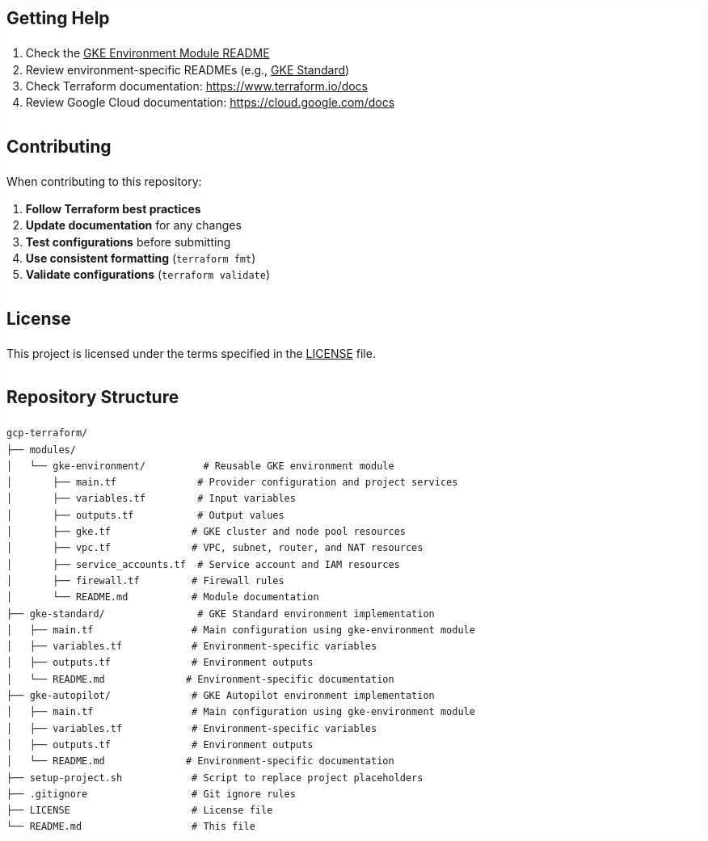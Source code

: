 ## Getting Help

1. Check the [GKE Environment Module README](modules/gke-environment/README.md)
2. Review environment-specific READMEs (e.g., [GKE Standard](gke-standard/README.md))
3. Check Terraform documentation: https://www.terraform.io/docs
4. Review Google Cloud documentation: https://cloud.google.com/docs

## Contributing

When contributing to this repository:

1. **Follow Terraform best practices**
2. **Update documentation** for any changes
3. **Test configurations** before submitting
4. **Use consistent formatting** (`terraform fmt`)
5. **Validate configurations** (`terraform validate`)

## License

This project is licensed under the terms specified in the [LICENSE](LICENSE) file.

## Repository Structure

```
gcp-terraform/
├── modules/
│   └── gke-environment/          # Reusable GKE environment module
│       ├── main.tf              # Provider configuration and project services
│       ├── variables.tf         # Input variables
│       ├── outputs.tf           # Output values
│       ├── gke.tf              # GKE cluster and node pool resources
│       ├── vpc.tf              # VPC, subnet, router, and NAT resources
│       ├── service_accounts.tf  # Service account and IAM resources
│       ├── firewall.tf         # Firewall rules
│       └── README.md           # Module documentation
├── gke-standard/                # GKE Standard environment implementation
│   ├── main.tf                 # Main configuration using gke-environment module
│   ├── variables.tf            # Environment-specific variables
│   ├── outputs.tf              # Environment outputs
│   └── README.md              # Environment-specific documentation
├── gke-autopilot/              # GKE Autopilot environment implementation
│   ├── main.tf                 # Main configuration using gke-environment module
│   ├── variables.tf            # Environment-specific variables
│   ├── outputs.tf              # Environment outputs
│   └── README.md              # Environment-specific documentation
├── setup-project.sh            # Script to replace project placeholders
├── .gitignore                  # Git ignore rules
├── LICENSE                     # License file
└── README.md                   # This file
```
